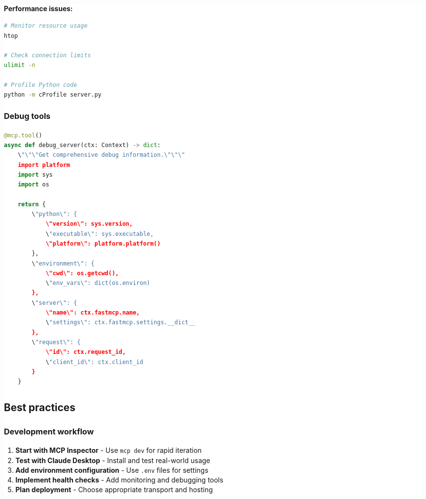 **Performance issues:**
```bash
# Monitor resource usage
htop

# Check connection limits
ulimit -n

# Profile Python code
python -m cProfile server.py
```

### Debug tools

```python
@mcp.tool()
async def debug_server(ctx: Context) -> dict:
    \"\"\"Get comprehensive debug information.\"\"\"
    import platform
    import sys
    import os
    
    return {
        \"python\": {
            \"version\": sys.version,
            \"executable\": sys.executable,
            \"platform\": platform.platform()
        },
        \"environment\": {
            \"cwd\": os.getcwd(),
            \"env_vars\": dict(os.environ)
        },
        \"server\": {
            \"name\": ctx.fastmcp.name,
            \"settings\": ctx.fastmcp.settings.__dict__
        },
        \"request\": {
            \"id\": ctx.request_id,
            \"client_id\": ctx.client_id
        }
    }
```

## Best practices

### Development workflow

1. **Start with MCP Inspector** - Use `mcp dev` for rapid iteration
2. **Test with Claude Desktop** - Install and test real-world usage  
3. **Add environment configuration** - Use `.env` files for settings
4. **Implement health checks** - Add monitoring and debugging tools
5. **Plan deployment** - Choose appropriate transport and hosting
